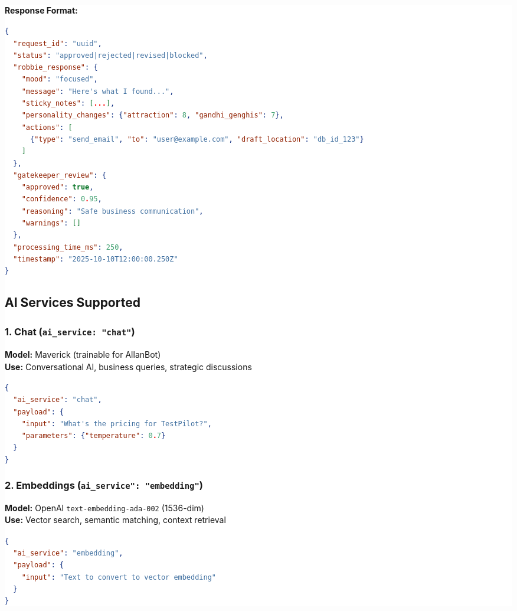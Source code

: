 **Response Format:**

```json
{
  "request_id": "uuid",
  "status": "approved|rejected|revised|blocked",
  "robbie_response": {
    "mood": "focused",
    "message": "Here's what I found...",
    "sticky_notes": [...],
    "personality_changes": {"attraction": 8, "gandhi_genghis": 7},
    "actions": [
      {"type": "send_email", "to": "user@example.com", "draft_location": "db_id_123"}
    ]
  },
  "gatekeeper_review": {
    "approved": true,
    "confidence": 0.95,
    "reasoning": "Safe business communication",
    "warnings": []
  },
  "processing_time_ms": 250,
  "timestamp": "2025-10-10T12:00:00.250Z"
}
```

## AI Services Supported

### 1. Chat (`ai_service: "chat"`)

**Model:** Maverick (trainable for AllanBot)  
**Use:** Conversational AI, business queries, strategic discussions

```json
{
  "ai_service": "chat",
  "payload": {
    "input": "What's the pricing for TestPilot?",
    "parameters": {"temperature": 0.7}
  }
}
```

### 2. Embeddings (`ai_service": "embedding"`)

**Model:** OpenAI `text-embedding-ada-002` (1536-dim)  
**Use:** Vector search, semantic matching, context retrieval

```json
{
  "ai_service": "embedding",
  "payload": {
    "input": "Text to convert to vector embedding"
  }
}
```
